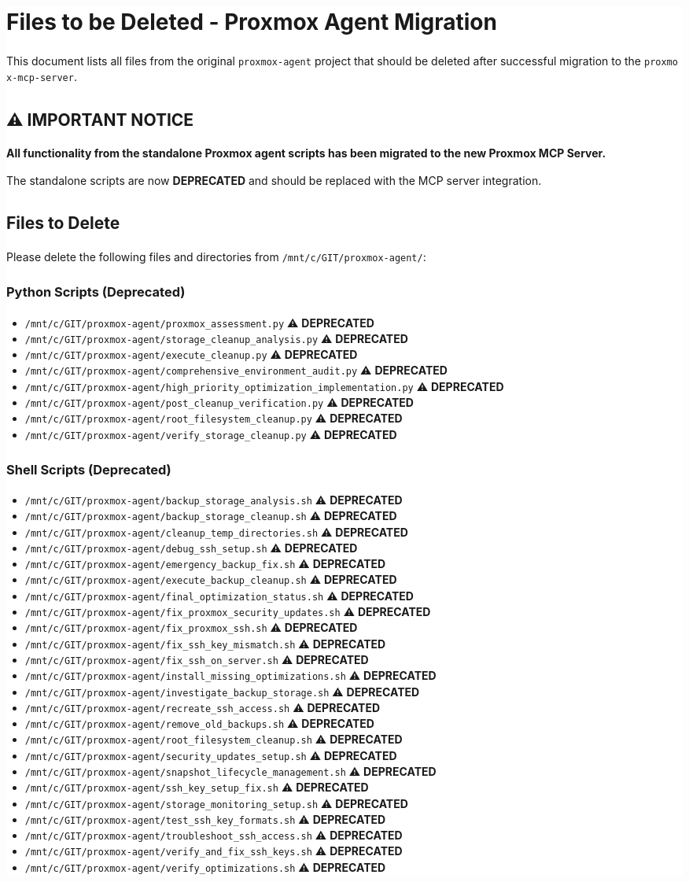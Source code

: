 # Files to be Deleted - Proxmox Agent Migration

This document lists all files from the original `proxmox-agent` project that should be deleted after successful migration to the `proxmox-mcp-server`.

## ⚠️ IMPORTANT NOTICE

**All functionality from the standalone Proxmox agent scripts has been migrated to the new Proxmox MCP Server.**

The standalone scripts are now **DEPRECATED** and should be replaced with the MCP server integration.

## Files to Delete

Please delete the following files and directories from `/mnt/c/GIT/proxmox-agent/`:

### Python Scripts (Deprecated)
- `/mnt/c/GIT/proxmox-agent/proxmox_assessment.py` ⚠️ **DEPRECATED**
- `/mnt/c/GIT/proxmox-agent/storage_cleanup_analysis.py` ⚠️ **DEPRECATED**
- `/mnt/c/GIT/proxmox-agent/execute_cleanup.py` ⚠️ **DEPRECATED**
- `/mnt/c/GIT/proxmox-agent/comprehensive_environment_audit.py` ⚠️ **DEPRECATED**
- `/mnt/c/GIT/proxmox-agent/high_priority_optimization_implementation.py` ⚠️ **DEPRECATED**
- `/mnt/c/GIT/proxmox-agent/post_cleanup_verification.py` ⚠️ **DEPRECATED**
- `/mnt/c/GIT/proxmox-agent/root_filesystem_cleanup.py` ⚠️ **DEPRECATED**
- `/mnt/c/GIT/proxmox-agent/verify_storage_cleanup.py` ⚠️ **DEPRECATED**

### Shell Scripts (Deprecated)
- `/mnt/c/GIT/proxmox-agent/backup_storage_analysis.sh` ⚠️ **DEPRECATED**
- `/mnt/c/GIT/proxmox-agent/backup_storage_cleanup.sh` ⚠️ **DEPRECATED**
- `/mnt/c/GIT/proxmox-agent/cleanup_temp_directories.sh` ⚠️ **DEPRECATED**
- `/mnt/c/GIT/proxmox-agent/debug_ssh_setup.sh` ⚠️ **DEPRECATED**
- `/mnt/c/GIT/proxmox-agent/emergency_backup_fix.sh` ⚠️ **DEPRECATED**
- `/mnt/c/GIT/proxmox-agent/execute_backup_cleanup.sh` ⚠️ **DEPRECATED**
- `/mnt/c/GIT/proxmox-agent/final_optimization_status.sh` ⚠️ **DEPRECATED**
- `/mnt/c/GIT/proxmox-agent/fix_proxmox_security_updates.sh` ⚠️ **DEPRECATED**
- `/mnt/c/GIT/proxmox-agent/fix_proxmox_ssh.sh` ⚠️ **DEPRECATED**
- `/mnt/c/GIT/proxmox-agent/fix_ssh_key_mismatch.sh` ⚠️ **DEPRECATED**
- `/mnt/c/GIT/proxmox-agent/fix_ssh_on_server.sh` ⚠️ **DEPRECATED**
- `/mnt/c/GIT/proxmox-agent/install_missing_optimizations.sh` ⚠️ **DEPRECATED**
- `/mnt/c/GIT/proxmox-agent/investigate_backup_storage.sh` ⚠️ **DEPRECATED**
- `/mnt/c/GIT/proxmox-agent/recreate_ssh_access.sh` ⚠️ **DEPRECATED**
- `/mnt/c/GIT/proxmox-agent/remove_old_backups.sh` ⚠️ **DEPRECATED**
- `/mnt/c/GIT/proxmox-agent/root_filesystem_cleanup.sh` ⚠️ **DEPRECATED**
- `/mnt/c/GIT/proxmox-agent/security_updates_setup.sh` ⚠️ **DEPRECATED**
- `/mnt/c/GIT/proxmox-agent/snapshot_lifecycle_management.sh` ⚠️ **DEPRECATED**
- `/mnt/c/GIT/proxmox-agent/ssh_key_setup_fix.sh` ⚠️ **DEPRECATED**
- `/mnt/c/GIT/proxmox-agent/storage_monitoring_setup.sh` ⚠️ **DEPRECATED**
- `/mnt/c/GIT/proxmox-agent/test_ssh_key_formats.sh` ⚠️ **DEPRECATED**
- `/mnt/c/GIT/proxmox-agent/troubleshoot_ssh_access.sh` ⚠️ **DEPRECATED**
- `/mnt/c/GIT/proxmox-agent/verify_and_fix_ssh_keys.sh` ⚠️ **DEPRECATED**
- `/mnt/c/GIT/proxmox-agent/verify_optimizations.sh` ⚠️ **DEPRECATED**
